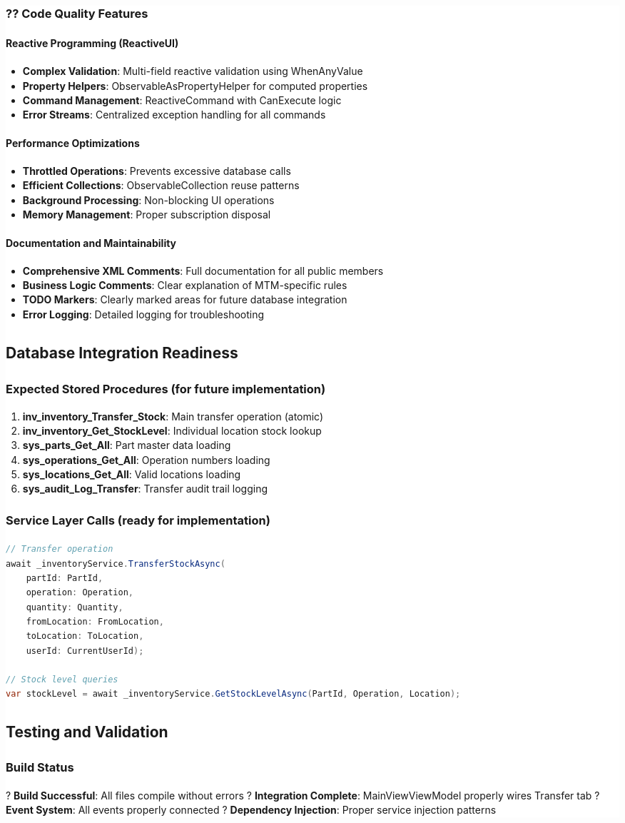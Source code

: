 ### ?? **Code Quality Features**

#### **Reactive Programming (ReactiveUI)**
- **Complex Validation**: Multi-field reactive validation using WhenAnyValue
- **Property Helpers**: ObservableAsPropertyHelper for computed properties
- **Command Management**: ReactiveCommand with CanExecute logic
- **Error Streams**: Centralized exception handling for all commands

#### **Performance Optimizations**
- **Throttled Operations**: Prevents excessive database calls
- **Efficient Collections**: ObservableCollection reuse patterns
- **Background Processing**: Non-blocking UI operations
- **Memory Management**: Proper subscription disposal

#### **Documentation and Maintainability**
- **Comprehensive XML Comments**: Full documentation for all public members
- **Business Logic Comments**: Clear explanation of MTM-specific rules
- **TODO Markers**: Clearly marked areas for future database integration
- **Error Logging**: Detailed logging for troubleshooting

## Database Integration Readiness

### **Expected Stored Procedures** (for future implementation)
1. **inv_inventory_Transfer_Stock**: Main transfer operation (atomic)
2. **inv_inventory_Get_StockLevel**: Individual location stock lookup
3. **sys_parts_Get_All**: Part master data loading
4. **sys_operations_Get_All**: Operation numbers loading
5. **sys_locations_Get_All**: Valid locations loading
6. **sys_audit_Log_Transfer**: Transfer audit trail logging

### **Service Layer Calls** (ready for implementation)
```csharp
// Transfer operation
await _inventoryService.TransferStockAsync(
    partId: PartId,
    operation: Operation,
    quantity: Quantity,
    fromLocation: FromLocation,
    toLocation: ToLocation,
    userId: CurrentUserId);

// Stock level queries
var stockLevel = await _inventoryService.GetStockLevelAsync(PartId, Operation, Location);
```

## Testing and Validation

### **Build Status**
? **Build Successful**: All files compile without errors
? **Integration Complete**: MainViewViewModel properly wires Transfer tab
? **Event System**: All events properly connected
? **Dependency Injection**: Proper service injection patterns
